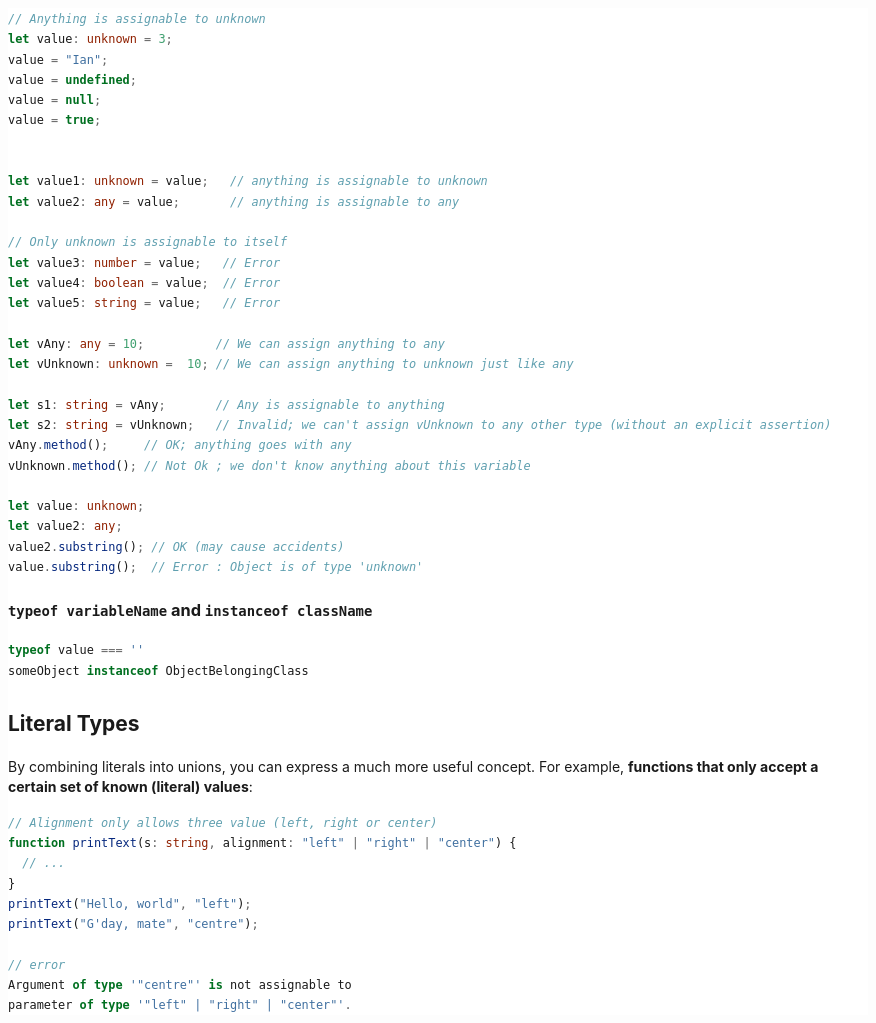 ```typescript
// Anything is assignable to unknown
let value: unknown = 3;
value = "Ian";
value = undefined;
value = null;
value = true;


let value1: unknown = value;   // anything is assignable to unknown
let value2: any = value;       // anything is assignable to any

// Only unknown is assignable to itself
let value3: number = value;   // Error 
let value4: boolean = value;  // Error
let value5: string = value;   // Error

let vAny: any = 10;          // We can assign anything to any
let vUnknown: unknown =  10; // We can assign anything to unknown just like any 

let s1: string = vAny;       // Any is assignable to anything 
let s2: string = vUnknown;   // Invalid; we can't assign vUnknown to any other type (without an explicit assertion)
vAny.method();     // OK; anything goes with any
vUnknown.method(); // Not Ok ; we don't know anything about this variable

let value: unknown;
let value2: any;
value2.substring(); // OK (may cause accidents)
value.substring();  // Error : Object is of type 'unknown'
```

### `typeof variableName` and `instanceof className`

```typescript
typeof value === ''
someObject instanceof ObjectBelongingClass
```

## Literal Types

By combining literals into unions, you can express a much more useful concept. For example, **functions that only accept a certain set of known (literal) values**:
```typescript 
// Alignment only allows three value (left, right or center)
function printText(s: string, alignment: "left" | "right" | "center") {
  // ...
}
printText("Hello, world", "left");
printText("G'day, mate", "centre");

// error
Argument of type '"centre"' is not assignable to 
parameter of type '"left" | "right" | "center"'.
```

